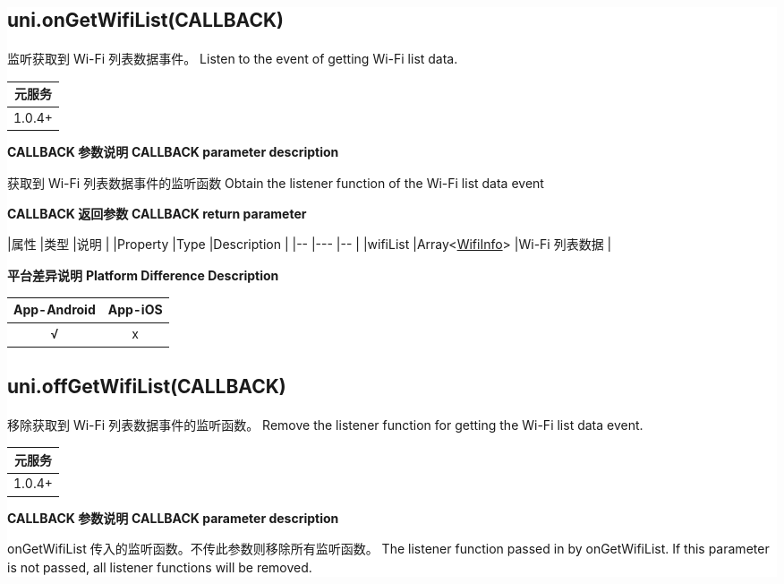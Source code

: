 


## uni.onGetWifiList(CALLBACK)

监听获取到 Wi-Fi 列表数据事件。
Listen to the event of getting Wi-Fi list data.

|元服务|
|:-:|
|1.0.4+|



**CALLBACK 参数说明**
**CALLBACK parameter description**

获取到 Wi-Fi 列表数据事件的监听函数
Obtain the listener function of the Wi-Fi list data event

**CALLBACK 返回参数**
**CALLBACK return parameter**

|属性		|类型				|说明			|
|Property |Type |Description |
|--			|---				|--				|
|wifiList	|Array<[WifiInfo](#wifiinfo)>	|Wi-Fi 列表数据	|

**平台差异说明**
**Platform Difference Description**

|App-Android|App-iOS|
|:-:|:-:|
|√|x|


## uni.offGetWifiList(CALLBACK)

移除获取到 Wi-Fi 列表数据事件的监听函数。
Remove the listener function for getting the Wi-Fi list data event.

|元服务|
|:-:|
|1.0.4+|

**CALLBACK 参数说明**
**CALLBACK parameter description**

onGetWifiList 传入的监听函数。不传此参数则移除所有监听函数。
The listener function passed in by onGetWifiList. If this parameter is not passed, all listener functions will be removed.
